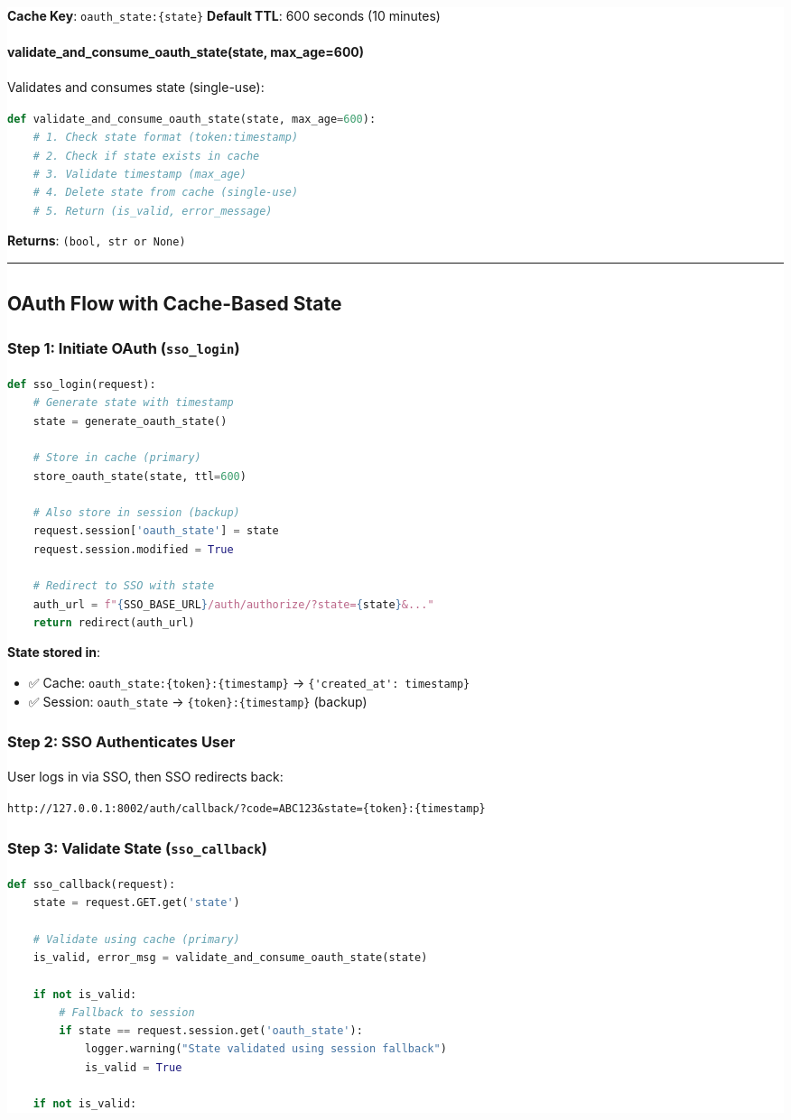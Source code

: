 **Cache Key**: `oauth_state:{state}`
**Default TTL**: 600 seconds (10 minutes)

#### validate_and_consume_oauth_state(state, max_age=600)
Validates and consumes state (single-use):
```python
def validate_and_consume_oauth_state(state, max_age=600):
    # 1. Check state format (token:timestamp)
    # 2. Check if state exists in cache
    # 3. Validate timestamp (max_age)
    # 4. Delete state from cache (single-use)
    # 5. Return (is_valid, error_message)
```

**Returns**: `(bool, str or None)`

---

## OAuth Flow with Cache-Based State

### Step 1: Initiate OAuth (`sso_login`)

```python
def sso_login(request):
    # Generate state with timestamp
    state = generate_oauth_state()

    # Store in cache (primary)
    store_oauth_state(state, ttl=600)

    # Also store in session (backup)
    request.session['oauth_state'] = state
    request.session.modified = True

    # Redirect to SSO with state
    auth_url = f"{SSO_BASE_URL}/auth/authorize/?state={state}&..."
    return redirect(auth_url)
```

**State stored in**:
- ✅ Cache: `oauth_state:{token}:{timestamp}` → `{'created_at': timestamp}`
- ✅ Session: `oauth_state` → `{token}:{timestamp}` (backup)

### Step 2: SSO Authenticates User

User logs in via SSO, then SSO redirects back:
```
http://127.0.0.1:8002/auth/callback/?code=ABC123&state={token}:{timestamp}
```

### Step 3: Validate State (`sso_callback`)

```python
def sso_callback(request):
    state = request.GET.get('state')

    # Validate using cache (primary)
    is_valid, error_msg = validate_and_consume_oauth_state(state)

    if not is_valid:
        # Fallback to session
        if state == request.session.get('oauth_state'):
            logger.warning("State validated using session fallback")
            is_valid = True

    if not is_valid:
```